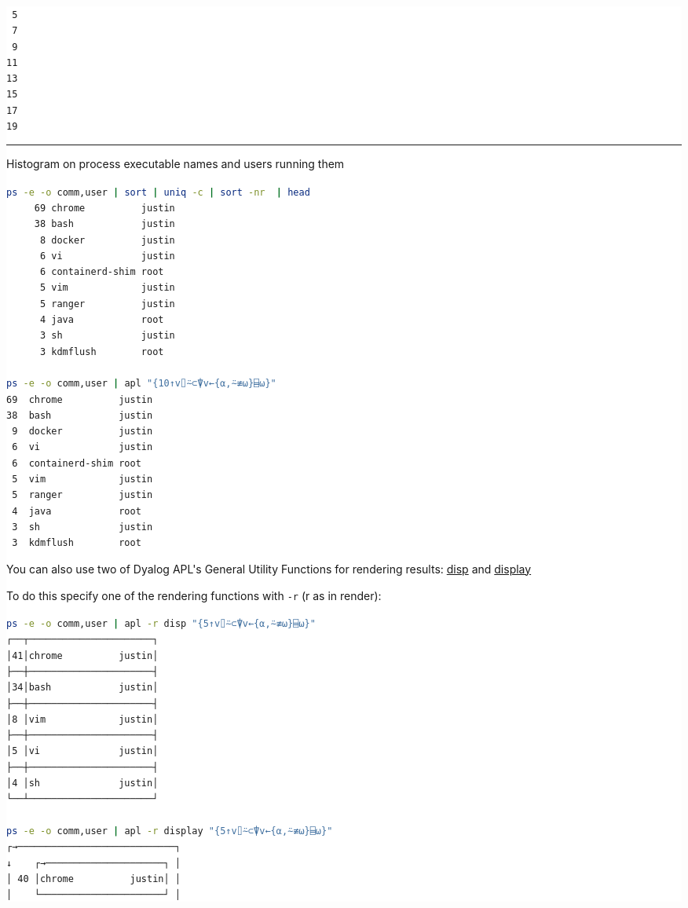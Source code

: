 ```bash
 5
 7
 9
11
13
15
17
19
```

---

Histogram on process executable names and users running them

```bash
ps -e -o comm,user | sort | uniq -c | sort -nr  | head
     69 chrome          justin
     38 bash            justin
      8 docker          justin
      6 vi              justin
      6 containerd-shim root
      5 vim             justin
      5 ranger          justin
      4 java            root
      3 sh              justin
      3 kdmflush        root

ps -e -o comm,user | apl "{10↑v⌷⍨⊂⍒v←{⍺,⍨≢⍵}⌸⍵}"
69  chrome          justin
38  bash            justin
 9  docker          justin
 6  vi              justin
 6  containerd-shim root
 5  vim             justin
 5  ranger          justin
 4  java            root
 3  sh              justin
 3  kdmflush        root
```

You can also use two of Dyalog APL's General Utility Functions for rendering results:
[disp](https://dfns.dyalog.com/n_disp.htm)
and
[display](https://dfns.dyalog.com/n_display.htm)

To do this specify one of the rendering functions with `-r` (r as in render):

```bash
ps -e -o comm,user | apl -r disp "{5↑v⌷⍨⊂⍒v←{⍺,⍨≢⍵}⌸⍵}"
┌──┬──────────────────────┐
│41│chrome          justin│
├──┼──────────────────────┤
│34│bash            justin│
├──┼──────────────────────┤
│8 │vim             justin│
├──┼──────────────────────┤
│5 │vi              justin│
├──┼──────────────────────┤
│4 │sh              justin│
└──┴──────────────────────┘

ps -e -o comm,user | apl -r display "{5↑v⌷⍨⊂⍒v←{⍺,⍨≢⍵}⌸⍵}"
┌→────────────────────────────┐
↓    ┌→─────────────────────┐ │
│ 40 │chrome          justin│ │
│    └──────────────────────┘ │
```